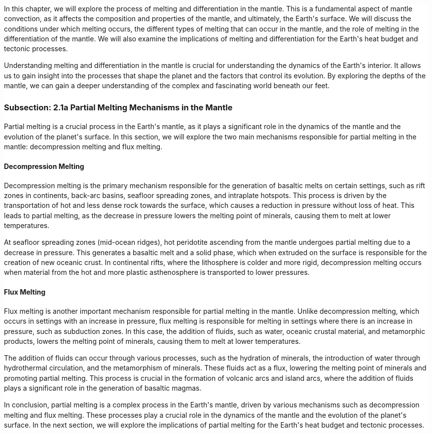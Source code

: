 In this chapter, we will explore the process of melting and differentiation in the mantle. This is a fundamental aspect of mantle convection, as it affects the composition and properties of the mantle, and ultimately, the Earth's surface. We will discuss the conditions under which melting occurs, the different types of melting that can occur in the mantle, and the role of melting in the differentiation of the mantle. We will also examine the implications of melting and differentiation for the Earth's heat budget and tectonic processes.

Understanding melting and differentiation in the mantle is crucial for understanding the dynamics of the Earth's interior. It allows us to gain insight into the processes that shape the planet and the factors that control its evolution. By exploring the depths of the mantle, we can gain a deeper understanding of the complex and fascinating world beneath our feet.




### Subsection: 2.1a Partial Melting Mechanisms in the Mantle

Partial melting is a crucial process in the Earth's mantle, as it plays a significant role in the dynamics of the mantle and the evolution of the planet's surface. In this section, we will explore the two main mechanisms responsible for partial melting in the mantle: decompression melting and flux melting.

#### Decompression Melting

Decompression melting is the primary mechanism responsible for the generation of basaltic melts on certain settings, such as rift zones in continents, back-arc basins, seafloor spreading zones, and intraplate hotspots. This process is driven by the transportation of hot and less dense rock towards the surface, which causes a reduction in pressure without loss of heat. This leads to partial melting, as the decrease in pressure lowers the melting point of minerals, causing them to melt at lower temperatures.

At seafloor spreading zones (mid-ocean ridges), hot peridotite ascending from the mantle undergoes partial melting due to a decrease in pressure. This generates a basaltic melt and a solid phase, which when extruded on the surface is responsible for the creation of new oceanic crust. In continental rifts, where the lithosphere is colder and more rigid, decompression melting occurs when material from the hot and more plastic asthenosphere is transported to lower pressures.

#### Flux Melting

Flux melting is another important mechanism responsible for partial melting in the mantle. Unlike decompression melting, which occurs in settings with an increase in pressure, flux melting is responsible for melting in settings where there is an increase in pressure, such as subduction zones. In this case, the addition of fluids, such as water, oceanic crustal material, and metamorphic products, lowers the melting point of minerals, causing them to melt at lower temperatures.

The addition of fluids can occur through various processes, such as the hydration of minerals, the introduction of water through hydrothermal circulation, and the metamorphism of minerals. These fluids act as a flux, lowering the melting point of minerals and promoting partial melting. This process is crucial in the formation of volcanic arcs and island arcs, where the addition of fluids plays a significant role in the generation of basaltic magmas.

In conclusion, partial melting is a complex process in the Earth's mantle, driven by various mechanisms such as decompression melting and flux melting. These processes play a crucial role in the dynamics of the mantle and the evolution of the planet's surface. In the next section, we will explore the implications of partial melting for the Earth's heat budget and tectonic processes.
